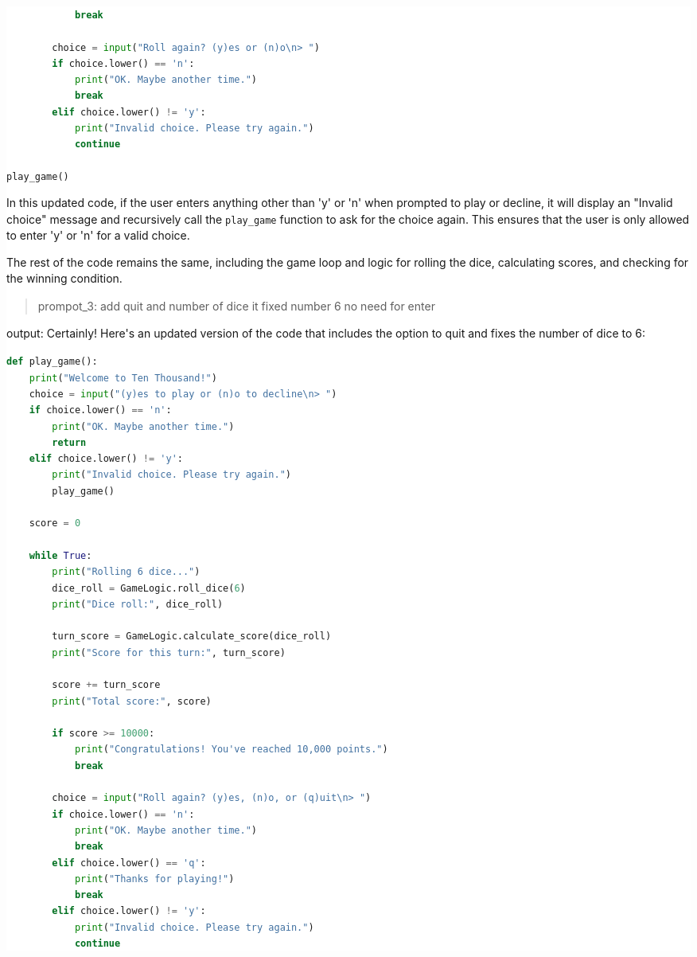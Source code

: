 ```python
            break

        choice = input("Roll again? (y)es or (n)o\n> ")
        if choice.lower() == 'n':
            print("OK. Maybe another time.")
            break
        elif choice.lower() != 'y':
            print("Invalid choice. Please try again.")
            continue

play_game()
```

In this updated code, if the user enters anything other than 'y' or 'n' when prompted to play or decline, it will display an "Invalid choice" message and recursively call the `play_game` function to ask for the choice again. This ensures that the user is only allowed to enter 'y' or 'n' for a valid choice.

The rest of the code remains the same, including the game loop and logic for rolling the dice, calculating scores, and checking for the winning condition.

>prompot_3: add quit and number of dice it fixed number 6 no need for enter

output: 
Certainly! Here's an updated version of the code that includes the option to quit and fixes the number of dice to 6:

```python
def play_game():
    print("Welcome to Ten Thousand!")
    choice = input("(y)es to play or (n)o to decline\n> ")
    if choice.lower() == 'n':
        print("OK. Maybe another time.")
        return
    elif choice.lower() != 'y':
        print("Invalid choice. Please try again.")
        play_game()

    score = 0

    while True:
        print("Rolling 6 dice...")
        dice_roll = GameLogic.roll_dice(6)
        print("Dice roll:", dice_roll)

        turn_score = GameLogic.calculate_score(dice_roll)
        print("Score for this turn:", turn_score)

        score += turn_score
        print("Total score:", score)

        if score >= 10000:
            print("Congratulations! You've reached 10,000 points.")
            break

        choice = input("Roll again? (y)es, (n)o, or (q)uit\n> ")
        if choice.lower() == 'n':
            print("OK. Maybe another time.")
            break
        elif choice.lower() == 'q':
            print("Thanks for playing!")
            break
        elif choice.lower() != 'y':
            print("Invalid choice. Please try again.")
            continue
```